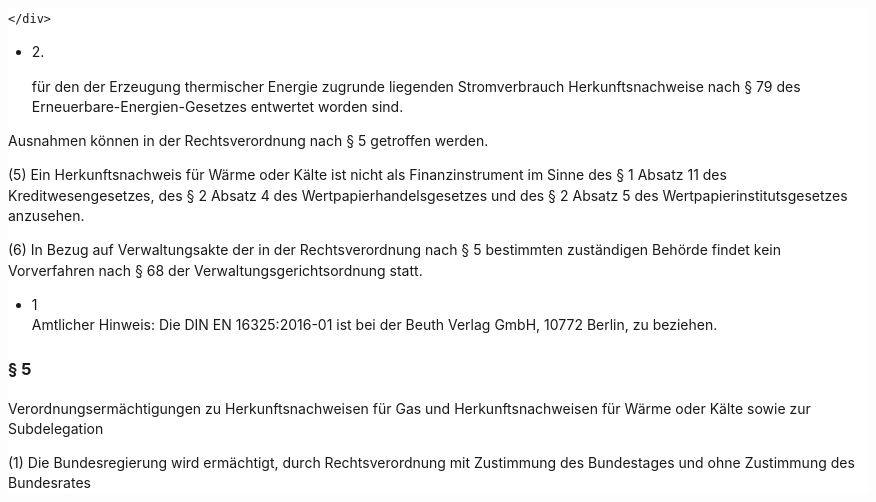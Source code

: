     </div>

  - 2\.
    
    <div style="">
    
    für den der Erzeugung thermischer Energie zugrunde liegenden
    Stromverbrauch Herkunftsnachweise nach § 79 des
    Erneuerbare-Energien-Gesetzes entwertet worden sind.
    
    </div>

Ausnahmen können in der Rechtsverordnung nach § 5 getroffen werden.

</div>

<div class="jurAbsatz">

(5) Ein Herkunftsnachweis für Wärme oder Kälte ist nicht als
Finanzinstrument im Sinne des § 1 Absatz 11 des Kreditwesengesetzes, des
§ 2 Absatz 4 des Wertpapierhandelsgesetzes und des § 2 Absatz 5 des
Wertpapierinstitutsgesetzes anzusehen.

</div>

<div class="jurAbsatz">

(6) In Bezug auf Verwaltungsakte der in der Rechtsverordnung nach § 5
bestimmten zuständigen Behörde findet kein Vorverfahren nach § 68 der
Verwaltungsgerichtsordnung statt.

</div>

</div>

  - <span id="BJNR0090B0023BJNE000401123.html#F828946_01"></span><span class="FootnoteSuper">1
    </span>  
    Amtlicher Hinweis: Die DIN EN 16325:2016-01 ist bei der Beuth Verlag
    GmbH, 10772 Berlin, zu beziehen.

</div>

</div>

<span id="BJNR0090B0023BJNE000501123.html"></span>

### § 5  
Verordnungsermächtigungen zu Herkunftsnachweisen für Gas und Herkunftsnachweisen für Wärme oder Kälte sowie zur Subdelegation

<div>

<div class="jnhtml">

<div>

<div class="jurAbsatz">

(1) Die Bundesregierung wird ermächtigt, durch Rechtsverordnung mit
Zustimmung des Bundestages und ohne Zustimmung des Bundesrates
